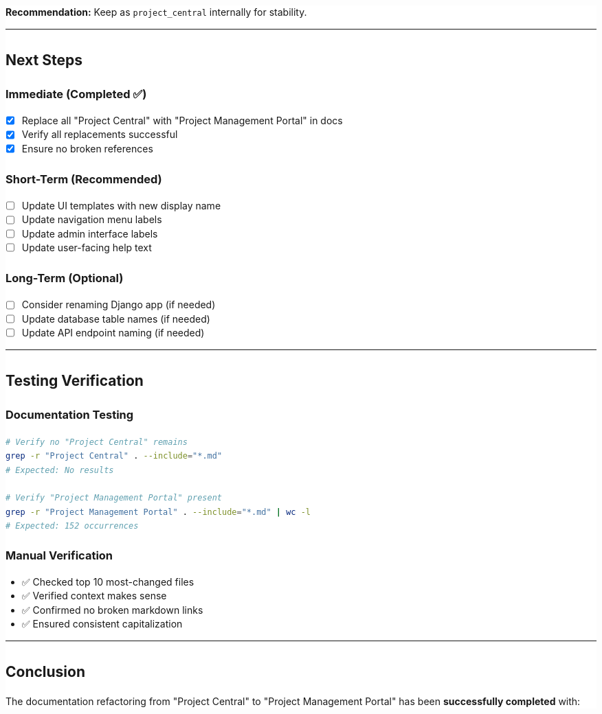 **Recommendation:** Keep as `project_central` internally for stability.

---

## Next Steps

### Immediate (Completed ✅)
- [x] Replace all "Project Central" with "Project Management Portal" in docs
- [x] Verify all replacements successful
- [x] Ensure no broken references

### Short-Term (Recommended)
- [ ] Update UI templates with new display name
- [ ] Update navigation menu labels
- [ ] Update admin interface labels
- [ ] Update user-facing help text

### Long-Term (Optional)
- [ ] Consider renaming Django app (if needed)
- [ ] Update database table names (if needed)
- [ ] Update API endpoint naming (if needed)

---

## Testing Verification

### Documentation Testing
```bash
# Verify no "Project Central" remains
grep -r "Project Central" . --include="*.md"
# Expected: No results

# Verify "Project Management Portal" present
grep -r "Project Management Portal" . --include="*.md" | wc -l
# Expected: 152 occurrences
```

### Manual Verification
- ✅ Checked top 10 most-changed files
- ✅ Verified context makes sense
- ✅ Confirmed no broken markdown links
- ✅ Ensured consistent capitalization

---

## Conclusion

The documentation refactoring from "Project Central" to "Project Management Portal" has been **successfully completed** with:
